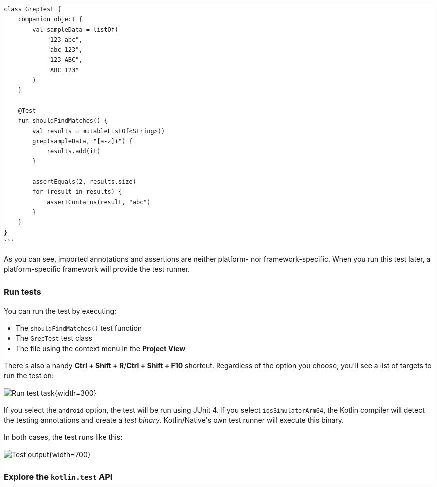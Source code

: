     class GrepTest {
        companion object {
            val sampleData = listOf(
                "123 abc",
                "abc 123",
                "123 ABC",
                "ABC 123"
            )
        }
    
        @Test
        fun shouldFindMatches() {
            val results = mutableListOf<String>()
            grep(sampleData, "[a-z]+") {
                results.add(it)
            }
    
            assertEquals(2, results.size)
            for (result in results) {
                assertContains(result, "abc")
            }
        }
    }
    ```

As you can see, imported annotations and assertions are neither platform- nor framework-specific. When
you run this test later, a platform-specific framework will provide the test runner.

### Run tests

You can run the test by executing:

* The `shouldFindMatches()` test function
* The `GrepTest` test class
* The file using the context menu in the **Project View**

There's also a handy **Ctrl + Shift + R**/**Ctrl + Shift + F10** shortcut. Regardless of the option you choose,
you'll see a list of targets to run the test on:

![Run test task](run-test-tasks.png){width=300}

If you select the `android` option, the test will be run using JUnit 4. If you select `iosSimulatorArm64`, the Kotlin
compiler will detect the testing annotations and create a _test binary_. Kotlin/Native's own test runner will execute
this binary.

In both cases, the test runs like this:

![Test output](run-test-results.png){width=700}

### Explore the `kotlin.test` API


[//]: # (title: Test your multiplatform app − tutorial)